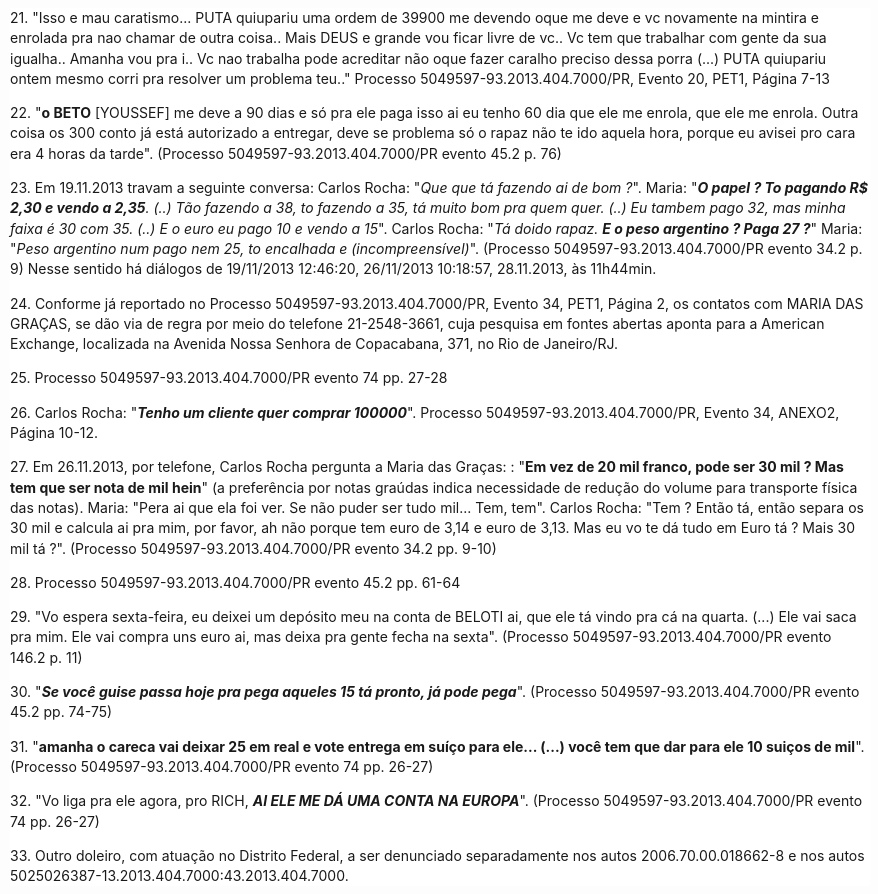 <a name="footnote21">21.</a> "Isso e mau caratismo... PUTA quiupariu uma ordem de 39900 me devendo oque me deve e vc novamente na mintira e enrolada pra nao chamar de outra coisa.. Mais DEUS e grande vou ficar livre de vc.. Vc tem que trabalhar com gente da sua igualha.. Amanha vou pra i.. Vc nao trabalha pode acreditar não oque fazer caralho preciso dessa porra (...) PUTA quiupariu ontem mesmo corri pra resolver um problema teu.." Processo 5049597-93.2013.404.7000/PR, Evento 20, PET1, Página 7-13

<a name="footnote22">22.</a> "**o BETO** [YOUSSEF] me deve a 90 dias e só pra ele paga isso ai eu tenho 60 dia que ele me enrola, que ele me enrola. Outra coisa os 300 conto já está autorizado a entregar, deve se problema só o rapaz não te ido aquela hora, porque eu avisei pro cara era 4 horas da tarde". (Processo 5049597-93.2013.404.7000/PR evento 45.2 p. 76)

<a name="footnote23">23.</a> Em 19.11.2013 travam a seguinte conversa: Carlos Rocha: "*Que que tá fazendo ai de bom ?*". Maria: "***O papel ? To pagando R$ 2,30 e vendo a 2,35**. (..) Tão fazendo a 38, to fazendo a 35, tá muito bom pra quem quer. (..) Eu tambem pago 32, mas minha faixa é 30 com 35. (..) E o euro eu pago 10 e vendo a 15*". Carlos Rocha: "*Tá doido rapaz. **E o 
peso argentino ? Paga 27 ?***" Maria: "*Peso argentino num pago nem 25, to encalhada e (incompreensível)*". (Processo 5049597-93.2013.404.7000/PR evento 34.2 p. 9) Nesse sentido há diálogos de 19/11/2013 12:46:20, 26/11/2013 10:18:57, 28.11.2013, às 11h44min.

<a name="footnote24">24.</a> Conforme já reportado no Processo 5049597-93.2013.404.7000/PR, Evento 34, PET1, Página 2, os contatos com MARIA DAS GRAÇAS, se dão via de regra por meio do telefone 21-2548-3661, cuja pesquisa em fontes abertas aponta para a American Exchange, localizada na Avenida Nossa Senhora de Copacabana, 371, no Rio de Janeiro/RJ. 

<a name="footnote25">25.</a> Processo 5049597-93.2013.404.7000/PR evento 74 pp. 27-28

<a name="footnote26">26.</a> Carlos Rocha: "***Tenho um cliente quer comprar 100000***". Processo 5049597-93.2013.404.7000/PR, Evento 34, ANEXO2, Página 10-12.

<a name="footnote27">27.</a> Em 26.11.2013, por telefone, Carlos Rocha pergunta a Maria das Graças: : "**Em vez de 20 mil franco, pode ser 30 mil ? Mas tem que ser nota de mil hein**" (a preferência por notas graúdas indica necessidade de redução do volume para transporte física das notas). Maria: "Pera ai que ela foi ver. Se não puder ser tudo mil... Tem, tem". Carlos Rocha: "Tem ? Então tá, então separa os 30 mil e calcula ai pra mim, por favor, ah não porque tem euro de 3,14 e euro de 3,13. Mas eu vo te dá tudo em Euro tá ? Mais 30 mil tá ?". (Processo 5049597-93.2013.404.7000/PR evento 34.2 pp. 9-10)

<a name="footnote28">28.</a> Processo 5049597-93.2013.404.7000/PR evento 45.2 pp. 61-64

<a name="footnote29">29.</a> "Vo espera sexta-feira, eu deixei um depósito meu na conta de BELOTI ai, que ele tá vindo pra cá na quarta. (...) Ele vai saca pra mim. Ele vai compra uns euro ai, mas deixa pra gente fecha na sexta". (Processo 5049597-93.2013.404.7000/PR evento 146.2 p. 11)

<a name="footnote30">30.</a> "***Se você guise passa hoje pra pega aqueles 15 tá pronto, já pode pega***". (Processo 5049597-93.2013.404.7000/PR evento 45.2 pp. 74-75)

<a name="footnote31">31.</a> "**amanha o careca vai deixar 25 em real e vote entrega em suíço para ele... (...) você tem que dar para ele 10 suiços de mil**". (Processo 5049597-93.2013.404.7000/PR evento 74 pp. 26-27)
                                           
<a name="footnote32">32.</a>  "Vo liga pra ele agora, pro RICH, ***AI ELE ME DÁ UMA CONTA NA EUROPA***". (Processo 5049597-93.2013.404.7000/PR evento 74 pp. 26-27)

<a name="footnote33">33.</a> Outro doleiro, com atuação no Distrito Federal, a ser denunciado separadamente nos autos 2006.70.00.018662-8 e nos autos 5025026387-13.2013.404.7000:43.2013.404.7000.
